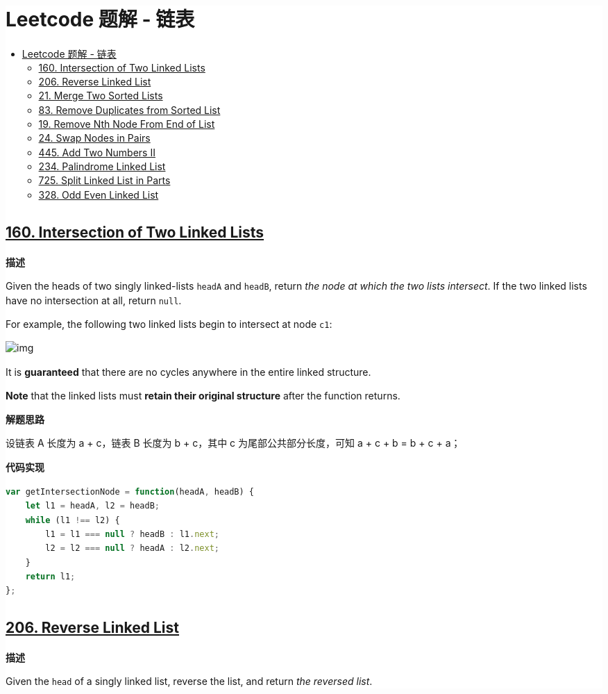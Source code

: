 # Leetcode 题解 - 链表

- [Leetcode 题解 - 链表](#leetcode-题解---链表)
  - [160. Intersection of Two Linked Lists](#160-intersection-of-two-linked-lists)
  - [206. Reverse Linked List](#206-reverse-linked-list)
  - [21. Merge Two Sorted Lists](#21-merge-two-sorted-lists)
  - [83. Remove Duplicates from Sorted List](#83-remove-duplicates-from-sorted-list)
  - [19. Remove Nth Node From End of List](#19-remove-nth-node-from-end-of-list)
  - [24. Swap Nodes in Pairs](#24-swap-nodes-in-pairs)
  - [445. Add Two Numbers II](#445-add-two-numbers-ii)
  - [234. Palindrome Linked List](#234-palindrome-linked-list)
  - [725. Split Linked List in Parts](#725-split-linked-list-in-parts)
  - [328. Odd Even Linked List](#328-odd-even-linked-list)

## [160. Intersection of Two Linked Lists](https://leetcode.com/problems/intersection-of-two-linked-lists/description/)

**描述**

Given the heads of two singly linked-lists `headA` and `headB`, return *the node at which the two lists intersect*. If the two linked lists have no intersection at all, return `null`.

For example, the following two linked lists begin to intersect at node `c1`:

![img](https://assets.leetcode.com/uploads/2021/03/05/160_statement.png)

It is **guaranteed** that there are no cycles anywhere in the entire linked structure.

**Note** that the linked lists must **retain their original structure** after the function returns.

**解题思路**

设链表 A 长度为 a + c，链表 B 长度为 b + c，其中 c 为尾部公共部分长度，可知 a + c + b = b + c + a；

**代码实现**

```js
var getIntersectionNode = function(headA, headB) {
    let l1 = headA, l2 = headB;
    while (l1 !== l2) {
        l1 = l1 === null ? headB : l1.next;
        l2 = l2 === null ? headA : l2.next;
    }
    return l1;
};
```

## [206. Reverse Linked List](https://leetcode.com/problems/reverse-linked-list/description/)

**描述**

Given the `head` of a singly linked list, reverse the list, and return *the reversed list*.
